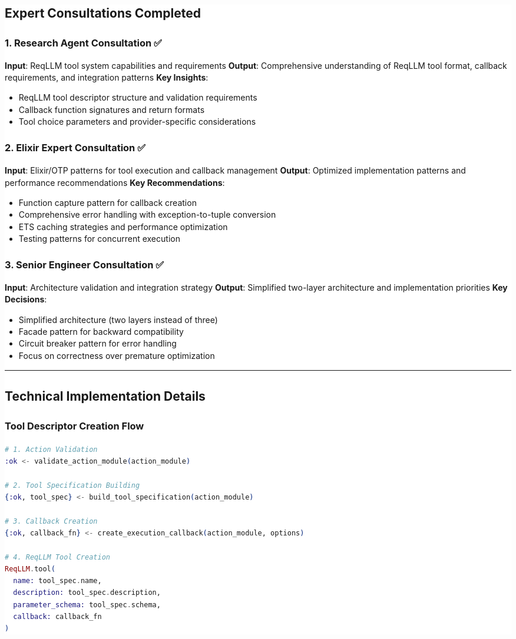 ## Expert Consultations Completed

### 1. Research Agent Consultation ✅
**Input**: ReqLLM tool system capabilities and requirements
**Output**: Comprehensive understanding of ReqLLM tool format, callback requirements, and integration patterns
**Key Insights**:
- ReqLLM tool descriptor structure and validation requirements
- Callback function signatures and return formats
- Tool choice parameters and provider-specific considerations

### 2. Elixir Expert Consultation ✅
**Input**: Elixir/OTP patterns for tool execution and callback management
**Output**: Optimized implementation patterns and performance recommendations
**Key Recommendations**:
- Function capture pattern for callback creation
- Comprehensive error handling with exception-to-tuple conversion
- ETS caching strategies and performance optimization
- Testing patterns for concurrent execution

### 3. Senior Engineer Consultation ✅
**Input**: Architecture validation and integration strategy
**Output**: Simplified two-layer architecture and implementation priorities
**Key Decisions**:
- Simplified architecture (two layers instead of three)
- Facade pattern for backward compatibility
- Circuit breaker pattern for error handling
- Focus on correctness over premature optimization

---

## Technical Implementation Details

### Tool Descriptor Creation Flow

```elixir
# 1. Action Validation
:ok <- validate_action_module(action_module)

# 2. Tool Specification Building
{:ok, tool_spec} <- build_tool_specification(action_module)

# 3. Callback Creation
{:ok, callback_fn} <- create_execution_callback(action_module, options)

# 4. ReqLLM Tool Creation
ReqLLM.tool(
  name: tool_spec.name,
  description: tool_spec.description,
  parameter_schema: tool_spec.schema,
  callback: callback_fn
)
```
